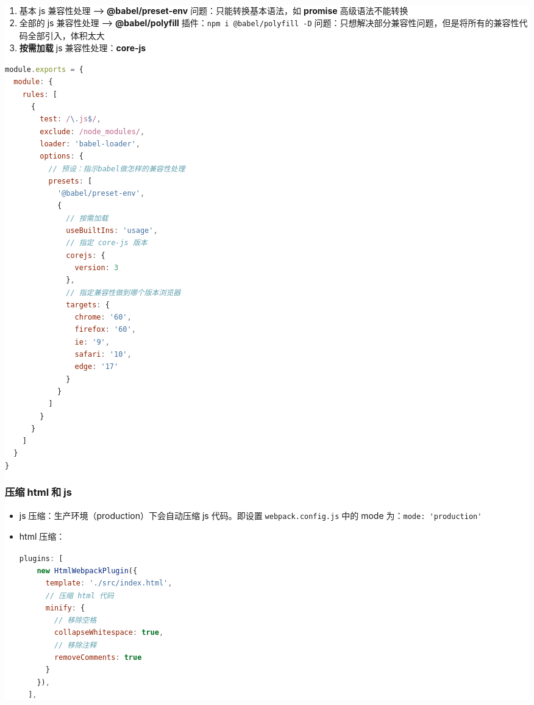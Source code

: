 1. 基本 js 兼容性处理 --> **@babel/preset-env**
   问题：只能转换基本语法，如 **promise** 高级语法不能转换
2. 全部的 js 兼容性处理 --> **@babel/polyfill**
   插件：`npm i @babel/polyfill -D`
   问题：只想解决部分兼容性问题，但是将所有的兼容性代码全部引入，体积太大
3. **按需加载** js 兼容性处理：**core-js**

```js
module.exports = {
  module: {
    rules: [
      {
        test: /\.js$/,
        exclude: /node_modules/,
        loader: 'babel-loader',
        options: {
          // 预设：指示babel做怎样的兼容性处理
          presets: [
            '@babel/preset-env',
            {
              // 按需加载
              useBuiltIns: 'usage',
              // 指定 core-js 版本
              corejs: {
                version: 3
              },
              // 指定兼容性做到哪个版本浏览器
              targets: {
                chrome: '60',
                firefox: '60',
                ie: '9',
                safari: '10',
                edge: '17'
              }
            }
          ]
        }
      }
    ]
  }
}
```



### 压缩 html 和 js

- js 压缩：生产环境（production）下会自动压缩 js 代码。即设置 `webpack.config.js` 中的 mode 为：`mode: 'production'`

- html 压缩：

  ```js
  plugins: [
      new HtmlWebpackPlugin({
        template: './src/index.html',
        // 压缩 html 代码
        minify: {
          // 移除空格
          collapseWhitespace: true,
          // 移除注释
          removeComments: true
        }
      }),
    ],
  ```
